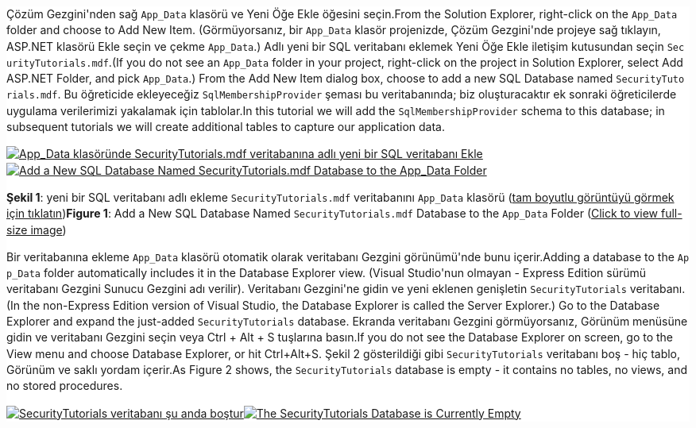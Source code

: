 
<span data-ttu-id="dccec-146">Çözüm Gezgini'nden sağ `App_Data` klasörü ve Yeni Öğe Ekle öğesini seçin.</span><span class="sxs-lookup"><span data-stu-id="dccec-146">From the Solution Explorer, right-click on the `App_Data` folder and choose to Add New Item.</span></span> <span data-ttu-id="dccec-147">(Görmüyorsanız, bir `App_Data` klasör projenizde, Çözüm Gezgini'nde projeye sağ tıklayın, ASP.NET klasörü Ekle seçin ve çekme `App_Data`.) Adlı yeni bir SQL veritabanı eklemek Yeni Öğe Ekle iletişim kutusundan seçin `SecurityTutorials.mdf`.</span><span class="sxs-lookup"><span data-stu-id="dccec-147">(If you do not see an `App_Data` folder in your project, right-click on the project in Solution Explorer, select Add ASP.NET Folder, and pick `App_Data`.) From the Add New Item dialog box, choose to add a new SQL Database named `SecurityTutorials.mdf`.</span></span> <span data-ttu-id="dccec-148">Bu öğreticide ekleyeceğiz `SqlMembershipProvider` şeması bu veritabanında; biz oluşturacaktır ek sonraki öğreticilerde uygulama verilerimizi yakalamak için tablolar.</span><span class="sxs-lookup"><span data-stu-id="dccec-148">In this tutorial we will add the `SqlMembershipProvider` schema to this database; in subsequent tutorials we will create additional tables to capture our application data.</span></span>


<span data-ttu-id="dccec-149">[![App_Data klasöründe SecurityTutorials.mdf veritabanına adlı yeni bir SQL veritabanı Ekle](creating-the-membership-schema-in-sql-server-cs/_static/image2.png)](creating-the-membership-schema-in-sql-server-cs/_static/image1.png)</span><span class="sxs-lookup"><span data-stu-id="dccec-149">[![Add a New SQL Database Named SecurityTutorials.mdf Database to the App_Data Folder](creating-the-membership-schema-in-sql-server-cs/_static/image2.png)](creating-the-membership-schema-in-sql-server-cs/_static/image1.png)</span></span>

<span data-ttu-id="dccec-150">**Şekil 1**: yeni bir SQL veritabanı adlı ekleme `SecurityTutorials.mdf` veritabanını `App_Data` klasörü ([tam boyutlu görüntüyü görmek için tıklatın](creating-the-membership-schema-in-sql-server-cs/_static/image3.png))</span><span class="sxs-lookup"><span data-stu-id="dccec-150">**Figure 1**: Add a New SQL Database Named `SecurityTutorials.mdf` Database to the `App_Data` Folder ([Click to view full-size image](creating-the-membership-schema-in-sql-server-cs/_static/image3.png))</span></span>


<span data-ttu-id="dccec-151">Bir veritabanına ekleme `App_Data` klasörü otomatik olarak veritabanı Gezgini görünümü'nde bunu içerir.</span><span class="sxs-lookup"><span data-stu-id="dccec-151">Adding a database to the `App_Data` folder automatically includes it in the Database Explorer view.</span></span> <span data-ttu-id="dccec-152">(Visual Studio'nun olmayan - Express Edition sürümü veritabanı Gezgini Sunucu Gezgini adı verilir). Veritabanı Gezgini'ne gidin ve yeni eklenen genişletin `SecurityTutorials` veritabanı.</span><span class="sxs-lookup"><span data-stu-id="dccec-152">(In the non-Express Edition version of Visual Studio, the Database Explorer is called the Server Explorer.) Go to the Database Explorer and expand the just-added `SecurityTutorials` database.</span></span> <span data-ttu-id="dccec-153">Ekranda veritabanı Gezgini görmüyorsanız, Görünüm menüsüne gidin ve veritabanı Gezgini seçin veya Ctrl + Alt + S tuşlarına basın.</span><span class="sxs-lookup"><span data-stu-id="dccec-153">If you do not see the Database Explorer on screen, go to the View menu and choose Database Explorer, or hit Ctrl+Alt+S.</span></span> <span data-ttu-id="dccec-154">Şekil 2 gösterildiği gibi `SecurityTutorials` veritabanı boş - hiç tablo, Görünüm ve saklı yordam içerir.</span><span class="sxs-lookup"><span data-stu-id="dccec-154">As Figure 2 shows, the `SecurityTutorials` database is empty - it contains no tables, no views, and no stored procedures.</span></span>


<span data-ttu-id="dccec-155">[![SecurityTutorials veritabanı şu anda boştur](creating-the-membership-schema-in-sql-server-cs/_static/image5.png)](creating-the-membership-schema-in-sql-server-cs/_static/image4.png)</span><span class="sxs-lookup"><span data-stu-id="dccec-155">[![The SecurityTutorials Database is Currently Empty](creating-the-membership-schema-in-sql-server-cs/_static/image5.png)](creating-the-membership-schema-in-sql-server-cs/_static/image4.png)</span></span>
